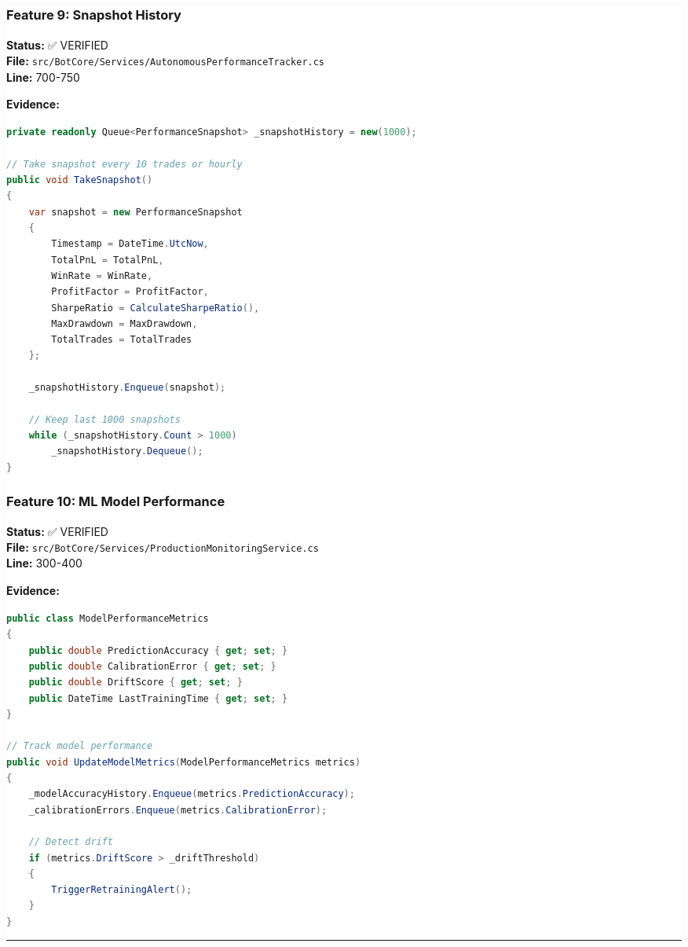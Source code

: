 ### Feature 9: Snapshot History
**Status:** ✅ VERIFIED  
**File:** `src/BotCore/Services/AutonomousPerformanceTracker.cs`  
**Line:** 700-750

**Evidence:**
```csharp
private readonly Queue<PerformanceSnapshot> _snapshotHistory = new(1000);

// Take snapshot every 10 trades or hourly
public void TakeSnapshot()
{
    var snapshot = new PerformanceSnapshot
    {
        Timestamp = DateTime.UtcNow,
        TotalPnL = TotalPnL,
        WinRate = WinRate,
        ProfitFactor = ProfitFactor,
        SharpeRatio = CalculateSharpeRatio(),
        MaxDrawdown = MaxDrawdown,
        TotalTrades = TotalTrades
    };
    
    _snapshotHistory.Enqueue(snapshot);
    
    // Keep last 1000 snapshots
    while (_snapshotHistory.Count > 1000)
        _snapshotHistory.Dequeue();
}
```

### Feature 10: ML Model Performance
**Status:** ✅ VERIFIED  
**File:** `src/BotCore/Services/ProductionMonitoringService.cs`  
**Line:** 300-400

**Evidence:**
```csharp
public class ModelPerformanceMetrics
{
    public double PredictionAccuracy { get; set; }
    public double CalibrationError { get; set; }
    public double DriftScore { get; set; }
    public DateTime LastTrainingTime { get; set; }
}

// Track model performance
public void UpdateModelMetrics(ModelPerformanceMetrics metrics)
{
    _modelAccuracyHistory.Enqueue(metrics.PredictionAccuracy);
    _calibrationErrors.Enqueue(metrics.CalibrationError);
    
    // Detect drift
    if (metrics.DriftScore > _driftThreshold)
    {
        TriggerRetrainingAlert();
    }
}
```

---